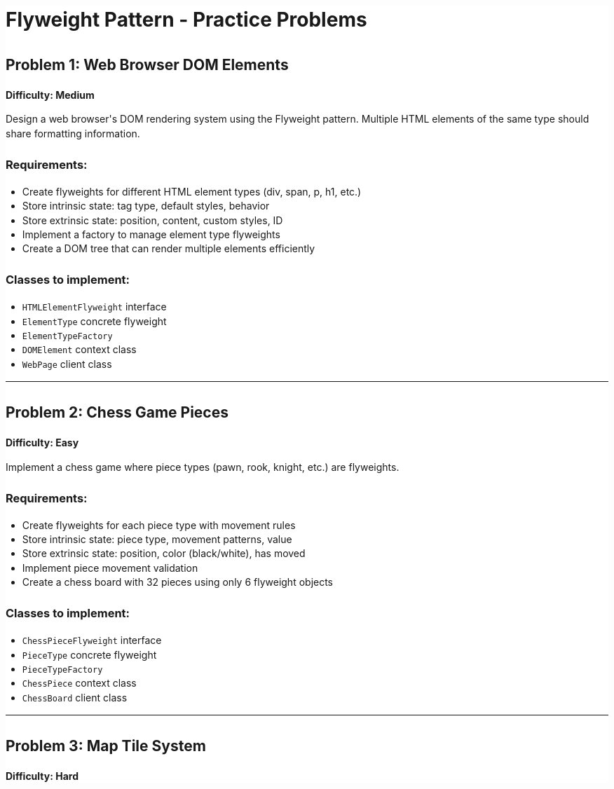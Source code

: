 # Flyweight Pattern - Practice Problems

## Problem 1: Web Browser DOM Elements
**Difficulty: Medium**

Design a web browser's DOM rendering system using the Flyweight pattern. Multiple HTML elements of the same type should share formatting information.

### Requirements:
- Create flyweights for different HTML element types (div, span, p, h1, etc.)
- Store intrinsic state: tag type, default styles, behavior
- Store extrinsic state: position, content, custom styles, ID
- Implement a factory to manage element type flyweights
- Create a DOM tree that can render multiple elements efficiently

### Classes to implement:
- `HTMLElementFlyweight` interface
- `ElementType` concrete flyweight
- `ElementTypeFactory` 
- `DOMElement` context class
- `WebPage` client class

---

## Problem 2: Chess Game Pieces
**Difficulty: Easy**

Implement a chess game where piece types (pawn, rook, knight, etc.) are flyweights.

### Requirements:
- Create flyweights for each piece type with movement rules
- Store intrinsic state: piece type, movement patterns, value
- Store extrinsic state: position, color (black/white), has moved
- Implement piece movement validation
- Create a chess board with 32 pieces using only 6 flyweight objects

### Classes to implement:
- `ChessPieceFlyweight` interface
- `PieceType` concrete flyweight
- `PieceTypeFactory`
- `ChessPiece` context class
- `ChessBoard` client class

---

## Problem 3: Map Tile System
**Difficulty: Hard**
